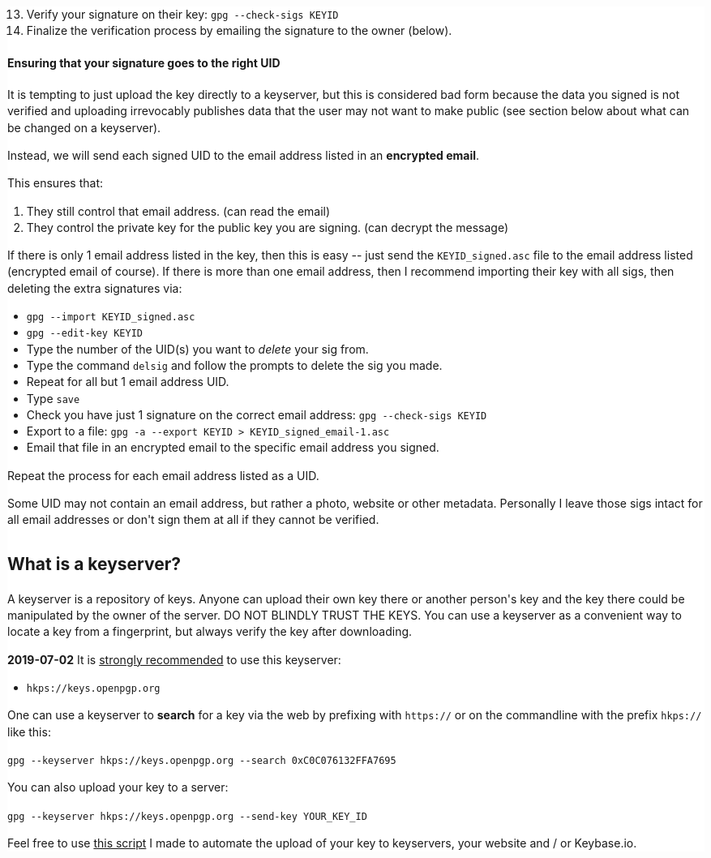 13. Verify your signature on their key: `gpg --check-sigs KEYID`
14. Finalize the verification process by emailing the signature to the owner (below).

#### Ensuring that your signature goes to the right UID

It is tempting to just upload the key directly to a keyserver, but this is considered bad form because the data you signed is not verified and uploading irrevocably publishes data that the user may not want to make public (see section below about what can be changed on a keyserver).

Instead, we will send each signed UID to the email address listed in an **encrypted email**.

This ensures that:
1. They still control that email address. (can read the email)
2. They control the private key for the public key you are signing. (can decrypt the message)

If there is only 1 email address listed in the key, then this is easy -- just send the `KEYID_signed.asc` file to the email address listed (encrypted email of course).  If there is more than one email address, then I recommend importing their key with all sigs, then deleting the extra signatures via:
 * `gpg --import KEYID_signed.asc`
 * `gpg --edit-key KEYID`
 * Type the number of the UID(s) you want to _delete_ your sig from.
 * Type the command `delsig` and follow the prompts to delete the sig you made.
 * Repeat for all but 1 email address UID.
 * Type `save`
 * Check you have just 1 signature on the correct email address: `gpg --check-sigs KEYID`
 * Export to a file: `gpg -a --export KEYID > KEYID_signed_email-1.asc`
 * Email that file in an encrypted email to the specific email address you signed.

Repeat the process for each email address listed as a UID.

Some UID may not contain an email address, but rather a photo, website or other metadata.  Personally I leave those sigs intact for all email addresses or don't sign them at all if they cannot be verified.

## What is a keyserver?

A keyserver is a repository of keys.  Anyone can upload their own key there or another person's key and the key there could be manipulated by the owner of the server.  DO NOT BLINDLY TRUST THE KEYS.  You can use a keyserver as a convenient way to locate a key from a fingerprint, but always verify the key after downloading.

**2019-07-02** It is [strongly recommended](https://gist.github.com/rjhansen/67ab921ffb4084c865b3618d6955275f#mitigations) to use this keyserver:
* `hkps://keys.openpgp.org`


One can use a keyserver to **search** for a key via the web by prefixing with `https://` or on the commandline with the prefix `hkps://` like this:

    gpg --keyserver hkps://keys.openpgp.org --search 0xC0C076132FFA7695

You can also upload your key to a server:

    gpg --keyserver hkps://keys.openpgp.org --send-key YOUR_KEY_ID

Feel free to use [this script](https://raw.githubusercontent.com/jonathancross/jc-docs/master/send-pgp-keys.sh) I made to automate the upload of your key to keyservers, your website and / or Keybase.io.
